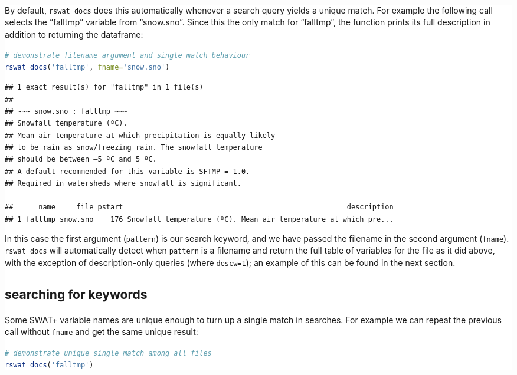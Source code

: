 By default, `rswat_docs` does this automatically whenever a search query
yields a unique match. For example the following call selects the
“falltmp” variable from “snow.sno”. Since this the only match for
“falltmp”, the function prints its full description in addition to
returning the dataframe:

``` r
# demonstrate filename argument and single match behaviour
rswat_docs('falltmp', fname='snow.sno')
```

    ## 1 exact result(s) for "falltmp" in 1 file(s)
    ## 
    ## ~~~ snow.sno : falltmp ~~~
    ## Snowfall temperature (ºC).
    ## Mean air temperature at which precipitation is equally likely
    ## to be rain as snow/freezing rain. The snowfall temperature
    ## should be between –5 ºC and 5 ºC.
    ## A default recommended for this variable is SFTMP = 1.0.
    ## Required in watersheds where snowfall is significant.

    ##      name     file pstart                                                     description
    ## 1 falltmp snow.sno    176 Snowfall temperature (ºC). Mean air temperature at which pre...

In this case the first argument (`pattern`) is our search keyword, and
we have passed the filename in the second argument (`fname`).
`rswat_docs` will automatically detect when `pattern` is a filename and
return the full table of variables for the file as it did above, with
the exception of description-only queries (where `descw=1`); an example
of this can be found in the next section.

## searching for keywords

Some SWAT+ variable names are unique enough to turn up a single match in
searches. For example we can repeat the previous call without `fname`
and get the same unique result:

``` r
# demonstrate unique single match among all files
rswat_docs('falltmp')
```
